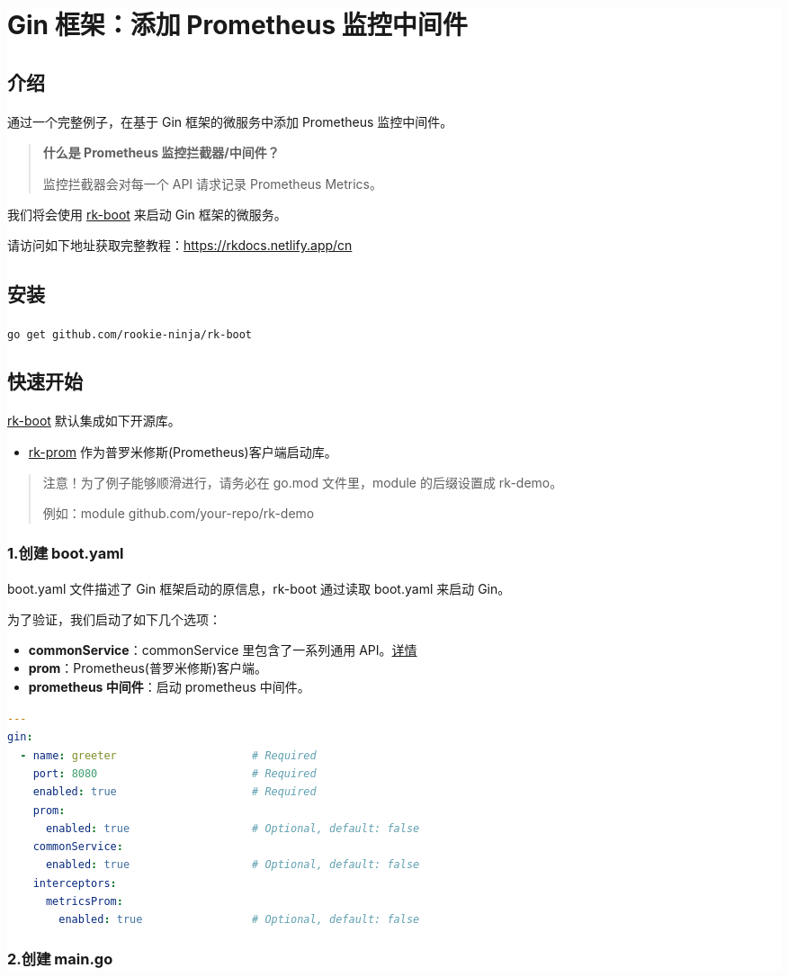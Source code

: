 # Gin 框架：添加 Prometheus 监控中间件

## 介绍
通过一个完整例子，在基于 Gin 框架的微服务中添加 Prometheus 监控中间件。

> **什么是 Prometheus 监控拦截器/中间件？**
>
> 监控拦截器会对每一个 API 请求记录 Prometheus Metrics。

我们将会使用 [rk-boot](https://github.com/rookie-ninja/rk-boot) 来启动 Gin 框架的微服务。

请访问如下地址获取完整教程：https://rkdocs.netlify.app/cn

## 安装
```
go get github.com/rookie-ninja/rk-boot
```

## 快速开始
[rk-boot](https://github.com/rookie-ninja/rk-boot) 默认集成如下开源库。
 
- [rk-prom](https://github.com/rookie-ninja/rk-prom) 作为普罗米修斯(Prometheus)客户端启动库。

> 注意！为了例子能够顺滑进行，请务必在 go.mod 文件里，module 的后缀设置成 rk-demo。
> 
> 例如：module github.com/your-repo/rk-demo

### 1.创建 boot.yaml
boot.yaml 文件描述了 Gin 框架启动的原信息，rk-boot 通过读取 boot.yaml 来启动 Gin。

为了验证，我们启动了如下几个选项：
- **commonService**：commonService 里包含了一系列通用 API。[详情](https://github.com/rookie-ninja/rk-gin#common-service-1)
- **prom**：Prometheus(普罗米修斯)客户端。
- **prometheus 中间件**：启动 prometheus 中间件。

```yaml
---
gin:
  - name: greeter                     # Required
    port: 8080                        # Required
    enabled: true                     # Required
    prom:
      enabled: true                   # Optional, default: false
    commonService:
      enabled: true                   # Optional, default: false
    interceptors:
      metricsProm:
        enabled: true                 # Optional, default: false
```

### 2.创建 main.go 
